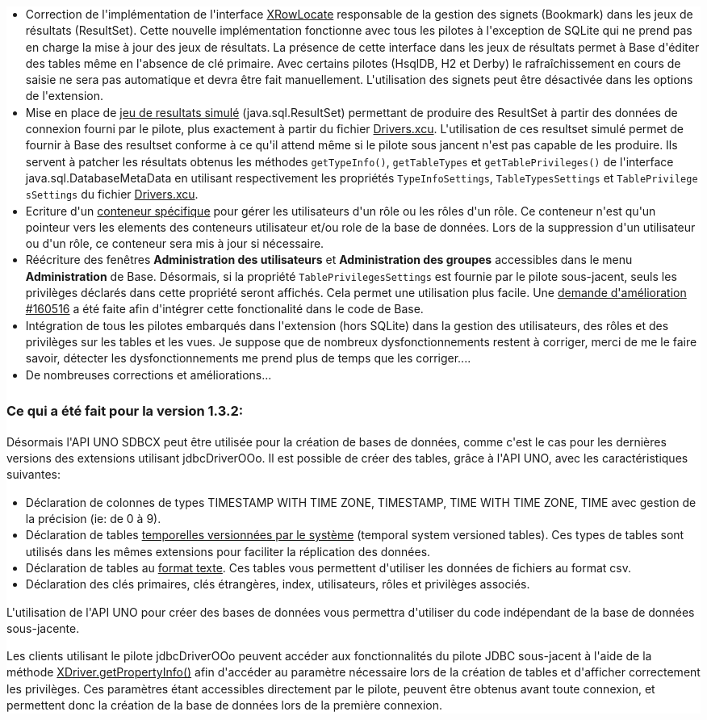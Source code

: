 - Correction de l'implémentation de l'interface [XRowLocate][64] responsable de la gestion des signets (Bookmark) dans les jeux de résultats (ResultSet). Cette nouvelle implémentation fonctionne avec tous les pilotes à l'exception de SQLite qui ne prend pas en charge la mise à jour des jeux de résultats. La présence de cette interface dans les jeux de résultats permet à Base d'éditer des tables même en l'absence de clé primaire. Avec certains pilotes (HsqlDB, H2 et Derby) le rafraîchissement en cours de saisie ne sera pas automatique et devra être fait manuellement. L'utilisation des signets peut être désactivée dans les options de l'extension.
- Mise en place de [jeu de resultats simulé][65] (java.sql.ResultSet) permettant de produire des ResultSet à partir des données de connexion fourni par le pilote, plus exactement à partir du fichier [Drivers.xcu][48]. L'utilisation de ces resultset simulé permet de fournir à Base des resultset conforme à ce qu'il attend même si le pilote sous jancent n'est pas capable de les produire. Ils servent à patcher les résultats obtenus les méthodes `getTypeInfo()`, `getTableTypes` et `getTablePrivileges()` de l'interface java.sql.DatabaseMetaData en utilisant respectivement les propriétés `TypeInfoSettings`, `TableTypesSettings` et `TablePrivilegesSettings` du fichier [Drivers.xcu][48].
- Ecriture d'un [conteneur spécifique][66] pour gérer les utilisateurs d'un rôle ou les rôles d'un rôle. Ce conteneur n'est qu'un pointeur vers les elements des conteneurs utilisateur et/ou role de la base de données. Lors de la suppression d'un utilisateur ou d'un rôle, ce conteneur sera mis à jour si nécessaire.
- Réécriture des fenêtres **Administration des utilisateurs** et **Administration des groupes** accessibles dans le menu **Administration** de Base. Désormais, si la propriété `TablePrivilegesSettings` est fournie par le pilote sous-jacent, seuls les privilèges déclarés dans cette propriété seront affichés. Cela permet une utilisation plus facile. Une [demande d'amélioration #160516][67] a été faite afin d'intégrer cette fonctionalité dans le code de Base.
- Intégration de tous les pilotes embarqués dans l'extension (hors SQLite) dans la gestion des utilisateurs, des rôles et des privilèges sur les tables et les vues. Je suppose que de nombreux dysfonctionnements restent à corriger, merci de me le faire savoir, détecter les dysfonctionnements me prend plus de temps que les corriger....
- De nombreuses corrections et améliorations...

### Ce qui a été fait pour la version 1.3.2:

Désormais l'API UNO SDBCX peut être utilisée pour la création de bases de données, comme c'est le cas pour les dernières versions des extensions utilisant jdbcDriverOOo. Il est possible de créer des tables, grâce à l'API UNO, avec les caractéristiques suivantes:
- Déclaration de colonnes de types TIMESTAMP WITH TIME ZONE, TIMESTAMP, TIME WITH TIME ZONE, TIME avec gestion de la précision (ie: de 0 à 9).
- Déclaration de tables [temporelles versionnées par le système][68] (temporal system versioned tables). Ces types de tables sont utilisés dans les mêmes extensions pour faciliter la réplication des données.
- Déclaration de tables au [format texte][69]. Ces tables vous permettent d'utiliser les données de fichiers au format csv.
- Déclaration des clés primaires, clés étrangères, index, utilisateurs, rôles et privilèges associés.

L'utilisation de l'API UNO pour créer des bases de données vous permettra d'utiliser du code indépendant de la base de données sous-jacente.

Les clients utilisant le pilote jdbcDriverOOo peuvent accéder aux fonctionnalités du pilote JDBC sous-jacent à l'aide de la méthode [XDriver.getPropertyInfo()][70] afin d'accéder au paramètre nécessaire lors de la création de tables et d'afficher correctement les privilèges. Ces paramètres étant accessibles directement par le pilote, peuvent être obtenus avant toute connexion, et permettent donc la création de la base de données lors de la première connexion.


[1]: </img/jdbcdriver.svg#collapse>
[2]: <https://prrvchr.github.io/jdbcDriverOOo/>
[3]: <https://prrvchr.github.io/jdbcDriverOOo/CHANGELOG>
[4]: <https://prrvchr.github.io/jdbcDriverOOo/README_fr>
[5]: <https://forum.openoffice.org/en/forum/viewtopic.php?f=13&t=103912>
[6]: <http://hsqldb.org/>
[7]: <https://github.com/prrvchr/jdbcDriverOOo/blob/master/source/jdbcDriverOOo/source/io/github/prrvchr/uno/sdbc/Driver.java>
[8]: <https://github.com/hanya/MRI>
[9]: <https://github.com/prrvchr/jdbcDriverOOo/tree/master/source/jdbcDriverOOo/source/io/github/prrvchr/uno/sdb>
[10]: <https://github.com/prrvchr/jdbcDriverOOo/tree/master/source/jdbcDriverOOo/source/io/github/prrvchr/uno/sdbc>
[11]: <https://github.com/prrvchr/jdbcDriverOOo/tree/master/source/jdbcDriverOOo/source/io/github/prrvchr/uno/sdbcx>
[12]: <https://github.com/prrvchr/jdbcDriverOOo/tree/master/source/Driver-HsqlDB/source/io/github/prrvchr/jdbcdriver/hsqldb>
[13]: <https://github.com/prrvchr/jdbcDriverOOo/tree/master/source/Driver-H2/source/io/github/prrvchr/jdbcdriver/h2>
[14]: <https://github.com/prrvchr/jdbcDriverOOo/tree/master/source/Driver-Derby/source/io/github/prrvchr/jdbcdriver/derby>
[15]: <https://github.com/prrvchr/jdbcDriverOOo/blob/master/source/jdbcDriverOOo/source/io/github/prrvchr/uno/sdbcx/Driver.java>
[16]: <https://github.com/prrvchr/jdbcDriverOOo/tree/master/source/UnoLogger/source/io/github/prrvchr/uno/logging>
[17]: <https://www.slf4j.org/>
[18]: <https://www.openoffice.org/api/docs/common/ref/com/sun/star/logging/module-ix.html>
[19]: <https://github.com/prrvchr/jdbcDriverOOo/blob/master/source/jdbcDriverOOo/service/pythonpath/jdbcdriver/options>
[20]: <https://github.com/prrvchr/jdbcDriverOOo/tree/master/source/jdbcDriverOOo/service/pythonpath/jdbcdriver/admin>
[21]: <https://github.com/prrvchr/jdbcDriverOOo/tree/master/source/jdbcDriverOOo/service/pythonpath/jdbcdriver/user>
[22]: <https://github.com/prrvchr/jdbcDriverOOo/tree/master/source/jdbcDriverOOo/service/pythonpath/jdbcdriver/group>
[23]: <https://github.com/xerial/sqlite-jdbc>
[24]: <https://github.com/gotson>
[25]: <https://github.com/xerial/sqlite-jdbc/issues/786>
[26]: <https://prrvchr.github.io/HyperSQLOOo/README_fr>
[27]: <https://prrvchr.github.io/SQLiteOOo/README_fr>
[28]: <https://mariadb.com/downloads/connectors/connectors-data-access/java8-connector/>
[29]: <https://www.h2database.com/html/main.html>
[30]: <https://github.com/prrvchr/jdbcDriverOOo/tree/master/source/jdbcDriverOOo/source/io/github/prrvchr/uno/sdbc/ResultSetBase.java>
[31]: <https://github.com/prrvchr/jdbcDriverOOo/tree/master/source/jdbcDriverOOo/source/io/github/prrvchr/uno/sdbcx/ResultSetSuper.java>
[32]: <https://bugs.documentfoundation.org/show_bug.cgi?id=156512>
[33]: <https://www.openoffice.org/api/docs/common/ref/com/sun/star/sdbc/JDBCConnectionProperties.html#TypeInfoSettings>
[34]: <https://github.com/prrvchr/jdbcDriverOOo/blob/master/source/jdbcDriverOOo/source/io/github/prrvchr/driver/metadata/TypeInfoResultSet.java>
[35]: <https://github.com/prrvchr/jdbcDriverOOo/blob/master/source/jdbcDriverOOo/Drivers.xcu#L332>
[36]: <https://github.com/prrvchr/jdbcDriverOOo/blob/master/source/jdbcDriverOOo/source/io/github/prrvchr/uno/sdbc/DatabaseMetaDataBase.java#L444>
[37]: <https://github.com/artem78>
[38]: <https://github.com/prrvchr/jdbcDriverOOo/issues/4>
[39]: <https://github.com/prrvchr/HyperSQLOOo/issues/1>
[40]: <https://github.com/prrvchr/jdbcDriverOOo/releases/latest/download/requirements.txt>
[41]: <https://peps.python.org/pep-0508/>
[42]: <https://prrvchr.github.io/jdbcDriverOOo/README_fr#pr%C3%A9requis>
[43]: <https://www.openoffice.org/api/docs/common/ref/com/sun/star/sdbc/XGeneratedResultSet.html>
[44]: <https://www.openoffice.org/api/docs/common/ref/com/sun/star/sdbcx/XAlterTable.html>
[45]: <https://github.com/prrvchr/sqlite-jdbc/releases/download/3.45.1.3-SNAPSHOT/sqlite-jdbc-3.45.1.3-SNAPSHOT.jar>
[46]: <https://github.com/prrvchr/sqlite-jdbc/releases/download/3.45.1.3-SNAPSHOT/sqlite-jdbc-3.45.1.6-SNAPSHOT.jar>
[47]: <https://jdbc.postgresql.org/>
[48]: <https://github.com/prrvchr/jdbcDriverOOo/blob/master/source/jdbcDriverOOo/Drivers.xcu>
[49]: <https://jira.mariadb.org/browse/CONJ-1160>
[50]: <https://fr.wikibooks.org/wiki/Programmation_Java/Types_g%C3%A9n%C3%A9riques>
[51]: <https://github.com/prrvchr/jdbcDriverOOo/blob/master/source/jdbcDriverOOo/source/io/github/prrvchr/uno/sdbcx/TableContainerSuper.java>
[52]: <https://github.com/prrvchr/jdbcDriverOOo/blob/master/source/jdbcDriverOOo/source/io/github/prrvchr/uno/sdbcx/ViewContainer.java>
[53]: <https://github.com/prrvchr/jdbcDriverOOo/blob/master/source/jdbcDriverOOo/source/io/github/prrvchr/uno/sdbcx/ColumnContainerBase.java>
[54]: <https://github.com/prrvchr/jdbcDriverOOo/blob/master/source/jdbcDriverOOo/source/io/github/prrvchr/uno/sdbcx/KeyContainer.java>
[55]: <https://github.com/prrvchr/jdbcDriverOOo/blob/master/source/jdbcDriverOOo/source/io/github/prrvchr/uno/sdbcx/IndexContainer.java>
[56]: <https://github.com/prrvchr/jdbcDriverOOo/blob/master/source/jdbcDriverOOo/source/io/github/prrvchr/uno/sdbcx/Container.java>
[57]: <https://github.com/prrvchr/jdbcDriverOOo/blob/master/source/jdbcDriverOOo/source/io/github/prrvchr/driver/helper/TableHelper.java#L199>
[58]: <https://github.com/FirebirdSQL/jaybird/issues/791>
[59]: <https://github.com/prrvchr/jdbcDriverOOo/blob/master/source/jdbcDriverOOo/source/io/github/prrvchr/driver/helper/TableHelper.java#L490>
[60]: <https://bugs.documentfoundation.org/show_bug.cgi?id=160375>
[61]: <https://www.openoffice.org/api/docs/common/ref/com/sun/star/sdbc/module-ix.html>
[62]: <https://www.openoffice.org/api/docs/common/ref/com/sun/star/sdbcx/module-ix.html>
[63]: <https://www.openoffice.org/api/docs/common/ref/com/sun/star/sdb/module-ix.html>
[64]: <https://www.openoffice.org/api/docs/common/ref/com/sun/star/sdbcx/XRowLocate.html>
[65]: <https://github.com/prrvchr/jdbcDriverOOo/tree/master/source/jdbcDriverOOo/source/io/github/prrvchr/driver/resultset>
[66]: <https://github.com/prrvchr/jdbcDriverOOo/blob/master/source/jdbcDriverOOo/source/io/github/prrvchr/uno/sdbcx/RoleContainer.java>
[67]: <https://bugs.documentfoundation.org/show_bug.cgi?id=160516>
[68]: <https://hsqldb.org/doc/guide/management-chapt.html#mtc_system_versioned_tables>
[69]: <https://hsqldb.org/doc/guide/texttables-chapt.html#ttc_table_definition>
[70]: <https://github.com/prrvchr/jdbcDriverOOo/blob/master/source/jdbcDriverOOo/source/io/github/prrvchr/uno/sdbc/DriverBase.java#L160>
[71]: <https://github.com/prrvchr/jdbcDriverOOo/blob/master/source/jdbcDriverOOo/source/io/github/prrvchr/driver/provider/DriverManagerHelper.java>
[72]: <https://prrvchr.github.io/JaybirdOOo/README_fr>
[73]: <https://github.com/prrvchr/jdbcDriverOOo/blob/master/source/jdbcDriverOOo/source/io/github/prrvchr/driver/resultset/ScrollableResultSet.java>
[74]: <https://github.com/prrvchr/jdbcDriverOOo/blob/master/source/jdbcDriverOOo/source/io/github/prrvchr/driver/resultset/SensitiveResultSet.java>
[75]: <https://github.com/prrvchr/jdbcDriverOOo/blob/master/source/jdbcDriverOOo/source/io/github/prrvchr/driver/rowset/RowSetWriter.java>
[76]: <https://github.com/prrvchr/jdbcDriverOOo/issues/8>
[77]: <https://trino.io/>
[78]: <https://github.com/trinodb/trino/issues/22306>
[79]: <https://github.com/prrvchr/jdbcDriverOOo/issues/7>
[80]: <https://github.com/trinodb/trino/issues/22408>
[81]: <https://sourceforge.net/p/hsqldb/feature-requests/368/>
[82]: <https://github.com/prrvchr/jdbcDriverOOo/blob/master/source/jdbcDriverOOo/source/io/github/prrvchr/driver/resultset/CachedResultSet.java>
[83]: <https://github.com/prrvchr/jdbcDriverOOo/issues/8#issuecomment-2182445391>
[84]: <https://pypi.org/project/packaging/>
[85]: <https://pypi.org/project/setuptools/>
[86]: <https://github.com/prrvchr/jdbcDriverOOo/pull/9>
[87]: <https://www.openoffice.org/api/docs/common/ref/com/sun/star/beans/XPropertySet.html>
[88]: <https://www.openoffice.org/api/docs/common/ref/com/sun/star/beans/Property.html#Handle>
[89]: <https://github.com/prrvchr/jdbcDriverOOo/blob/master/source/UnoHelper/source/io/github/prrvchr/uno/helper/PropertySet.java>
[90]: <https://github.com/prrvchr/jdbcDriverOOo/blob/master/source/UnoHelper/source/io/github/prrvchr/uno/helper/PropertySetAdapter.java>
[91]: <https://github.com/prrvchr/jdbcDriverOOo/blob/master/source/UnoHelper/source/io/github/prrvchr/uno/helper/PropertyWrapper.java>
[92]: <https://pypi.org/project/six/>
[93]: <https://github.com/LibreOffice/loeclipse>
[94]: <https://github.com/LibreOffice/loeclipse/pull/152>
[95]: <https://github.com/LibreOffice/loeclipse/pull/157>
[96]: <https://docs.oracle.com/javase/8/docs/api/java/lang/instrument/Instrumentation.html>
[97]: <https://bugs.documentfoundation.org/show_bug.cgi?id=165774>
[98]: <https://gerrit.libreoffice.org/c/core/+/183280>
[99]: <https://github.com/prrvchr/jdbcDriverOOo/tree/master/source/jdbcDriverOOo/source/io/github/prrvchr/driver/query>
[100]: <https://prrvchr.github.io/jdbcDriverOOo/README_fr#comment-cr%C3%A9er-lextension>
[101]: <https://peps.python.org/pep-0570/>
[102]: <https://github.com/prrvchr/jdbcDriverOOo/blob/master/uno/lib/uno/logger/logwrapper.py#L109>
[103]: <https://prrvchr.github.io/jdbcDriverOOo/README_fr#comment-installer-linstrumentation-java>
[104]: <https://github.com/prrvchr/jdbcDriverOOo/blob/master/source/RowSetFactory/dist/RowSetFactory.jar>
[105]: <https://github.com/prrvchr/jdbcDriverOOo/blob/master/checkstyle.xml>
[106]: <https://github.com/prrvchr/jdbcDriverOOo/blob/master/source/RowSetFactory/source/io/github/prrvchr/java/rowset/CachedRowSetImpl.java>
[107]: <https://github.com/LibreOffice/loeclipse/pull/166>
[108]: <https://www.openoffice.org/api/docs/common/ref/com/sun/star/sdb/ResultColumn.html>
[109]: <https://github.com/prrvchr/jdbcDriverOOo/blob/master/source/jdbcDriverOOo/source/io/github/prrvchr/uno/sdbcx/ContainerBase.java>
[110]: <https://github.com/prrvchr/jdbcDriverOOo/blob/master/source/jdbcDriverOOo/source/io/github/prrvchr/uno/sdbcx/ContainerSuper.java>
[111]: <https://prrvchr.github.io/JaybirdEmbedded/README_fr>
[112]: <https://www.oracle.com/fr/database/technologies/appdev/jdbc-downloads.html>
[113]: <https://github.com/prrvchr/jdbcDriverOOo/blob/master/source/jdbcDriverOOo/source/io/github/prrvchr/uno/driver/helper/QueryHelper.java>
[114]: <https://github.com/prrvchr/jdbcDriverOOo/blob/master/source/jdbcDriverOOo/source/io/github/prrvchr/uno/driver/container/BiMap.java>
[115]: <https://github.com/prrvchr/jdbcDriverOOo/blob/master/source/jdbcDriverOOo/source/io/github/prrvchr/uno/driver/container/BiMapMain.java>
[116]: <https://github.com/prrvchr/jdbcDriverOOo/blob/master/source/jdbcDriverOOo/source/io/github/prrvchr/uno/driver/container/BiMapBase.java>
[117]: <https://github.com/prrvchr/jdbcDriverOOo/blob/master/source/jdbcDriverOOo/source/io/github/prrvchr/uno/driver/container/BiMapSuper.java>
[118]: <https://github.com/prrvchr/jdbcDriverOOo/blob/master/source/jdbcDriverOOo/source/io/github/prrvchr/uno/sdbcx/ContainerMain.java>
[119]: <https://github.com/prrvchr/jdbcDriverOOo/blob/master/source/jdbcDriverOOo/source/io/github/prrvchr/uno/sdbcx/ContainerBase.java>
[120]: <https://github.com/prrvchr/jdbcDriverOOo/blob/master/source/jdbcDriverOOo/source/io/github/prrvchr/uno/sdbcx/ContainerSuper.java>
[121]: <https://github.com/prrvchr/jdbcDriverOOo/blob/master/source/jdbcDriverOOo/source/io/github/prrvchr/uno/sdbcx/RoleContainer.java>
[122]: <https://github.com/prrvchr/jdbcDriverOOo/blob/master/source/jdbcDriverOOo/source/io/github/prrvchr/uno/sdbcx/RoleListener.java>
[123]: <https://bugs.documentfoundation.org/show_bug.cgi?id=167920>
[124]: <https://bugs.documentfoundation.org/show_bug.cgi?id=167434>